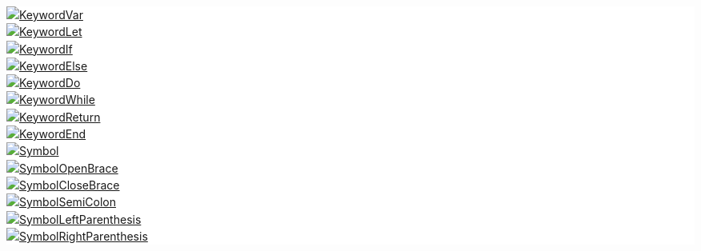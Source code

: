<div class="paragraph">
<span class="paragraph"><img src="../images/class.svg"/><a href="a00912.md#keywordvar">KeywordVar</a>
</span>
</div>
<div class="paragraph">
<span class="paragraph"><img src="../images/class.svg"/><a href="a00912.md#keywordlet">KeywordLet</a>
</span>
</div>
<div class="paragraph">
<span class="paragraph"><img src="../images/class.svg"/><a href="a00912.md#keywordif">KeywordIf</a>
</span>
</div>
<div class="paragraph">
<span class="paragraph"><img src="../images/class.svg"/><a href="a00912.md#keywordelse">KeywordElse</a>
</span>
</div>
<div class="paragraph">
<span class="paragraph"><img src="../images/class.svg"/><a href="a00912.md#keyworddo">KeywordDo</a>
</span>
</div>
<div class="paragraph">
<span class="paragraph"><img src="../images/class.svg"/><a href="a00912.md#keywordwhile">KeywordWhile</a>
</span>
</div>
<div class="paragraph">
<span class="paragraph"><img src="../images/class.svg"/><a href="a00912.md#keywordreturn">KeywordReturn</a>
</span>
</div>
<div class="paragraph">
<span class="paragraph"><img src="../images/class.svg"/><a href="a00912.md#keywordend">KeywordEnd</a>
</span>
</div>
<div class="paragraph">
<span class="paragraph"><img src="../images/class.svg"/><a href="a00912.md#symbol">Symbol</a>
</span>
</div>
<div class="paragraph">
<span class="paragraph"><img src="../images/class.svg"/><a href="a00912.md#symbolopenbrace">SymbolOpenBrace</a>
</span>
</div>
<div class="paragraph">
<span class="paragraph"><img src="../images/class.svg"/><a href="a00912.md#symbolclosebrace">SymbolCloseBrace</a>
</span>
</div>
<div class="paragraph">
<span class="paragraph"><img src="../images/class.svg"/><a href="a00912.md#symbolsemicolon">SymbolSemiColon</a>
</span>
</div>
<div class="paragraph">
<span class="paragraph"><img src="../images/class.svg"/><a href="a00912.md#symbolleftparenthesis">SymbolLeftParenthesis</a>
</span>
</div>
<div class="paragraph">
<span class="paragraph"><img src="../images/class.svg"/><a href="a00912.md#symbolrightparenthesis">SymbolRightParenthesis</a>
</span>